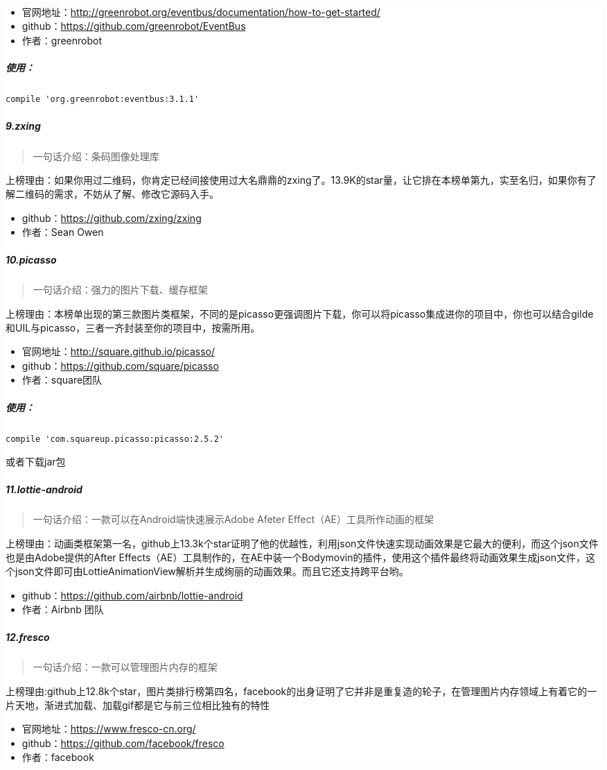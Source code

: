 - 官网地址：http://greenrobot.org/eventbus/documentation/how-to-get-started/
- github：https://github.com/greenrobot/EventBus
- 作者：greenrobot

##### 使用：

```
compile 'org.greenrobot:eventbus:3.1.1'
```

##### 9.zxing

> 一句话介绍：条码图像处理库

上榜理由：如果你用过二维码，你肯定已经间接使用过大名鼎鼎的zxing了。13.9K的star量，让它排在本榜单第九，实至名归，如果你有了解二维码的需求，不妨从了解、修改它源码入手。

- github：https://github.com/zxing/zxing
- 作者：Sean Owen

##### 10.picasso

> 一句话介绍：强力的图片下载、缓存框架

上榜理由：本榜单出现的第三款图片类框架，不同的是picasso更强调图片下载，你可以将picasso集成进你的项目中，你也可以结合gilde和UIL与picasso，三者一齐封装至你的项目中，按需所用。

- 官网地址：http://square.github.io/picasso/
- github：https://github.com/square/picasso
- 作者：square团队

##### 使用：

```
compile 'com.squareup.picasso:picasso:2.5.2'
```

或者下载jar包

##### 11.lottie-android

> 一句话介绍：一款可以在Android端快速展示Adobe Afeter Effect（AE）工具所作动画的框架

上榜理由：动画类框架第一名，github上13.3k个star证明了他的优越性，利用json文件快速实现动画效果是它最大的便利，而这个json文件也是由Adobe提供的After Effects（AE）工具制作的，在AE中装一个Bodymovin的插件，使用这个插件最终将动画效果生成json文件，这个json文件即可由LottieAnimationView解析并生成绚丽的动画效果。而且它还支持跨平台哟。

- github：https://github.com/airbnb/lottie-android
- 作者：Airbnb 团队

##### 12.fresco

> 一句话介绍：一款可以管理图片内存的框架

上榜理由:github上12.8k个star，图片类排行榜第四名，facebook的出身证明了它并非是重复造的轮子，在管理图片内存领域上有着它的一片天地，渐进式加载、加载gif都是它与前三位相比独有的特性

- 官网地址：https://www.fresco-cn.org/
- github：https://github.com/facebook/fresco
- 作者：facebook
